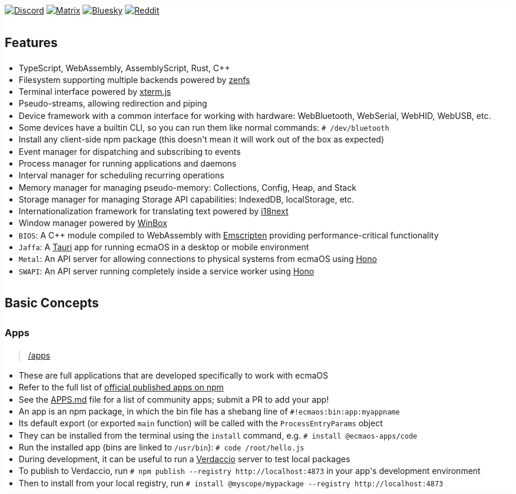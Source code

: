 [![Discord](https://img.shields.io/discord/1311804229127508081?label=discord&logo=discord&logoColor=white)](https://discord.gg/ZJYGkbVsCh)
[![Matrix](https://img.shields.io/matrix/ecmaos:matrix.org.svg?label=%23ecmaos%3Amatrix.org&logo=matrix&logoColor=white)](https://matrix.to/#/#ecmaos:matrix.org)
[![Bluesky](https://img.shields.io/badge/follow-on%20Bluesky-blue?logo=bluesky&logoColor=white)](https://ecmaos.bsky.social)
[![Reddit](https://img.shields.io/reddit/subreddit-subscribers/ecmaos?style=flat&logo=reddit&logoColor=white&label=r/ecmaos)](https://www.reddit.com/r/ecmaos)

## Features

- TypeScript, WebAssembly, AssemblyScript, Rust, C++
- Filesystem supporting multiple backends powered by [zenfs](https://github.com/zen-fs/core)
- Terminal interface powered by [xterm.js](https://xtermjs.org)
- Pseudo-streams, allowing redirection and piping
- Device framework with a common interface for working with hardware: WebBluetooth, WebSerial, WebHID, WebUSB, etc.
- Some devices have a builtin CLI, so you can run them like normal commands: `# /dev/bluetooth`
- Install any client-side npm package (this doesn't mean it will work out of the box as expected)
- Event manager for dispatching and subscribing to events
- Process manager for running applications and daemons
- Interval manager for scheduling recurring operations
- Memory manager for managing pseudo-memory: Collections, Config, Heap, and Stack
- Storage manager for managing Storage API capabilities: IndexedDB, localStorage, etc.
- Internationalization framework for translating text powered by [i18next](https://www.i18next.com)
- Window manager powered by [WinBox](https://github.com/nextapps-de/winbox)
- `BIOS`: A C++ module compiled to WebAssembly with [Emscripten](https://emscripten.org) providing performance-critical functionality
- `Jaffa`: A [Tauri](https://tauri.app) app for running ecmaOS in a desktop or mobile environment
- `Metal`: An API server for allowing connections to physical systems from ecmaOS using [Hono](https://hono.dev)
- `SWAPI`: An API server running completely inside a service worker using [Hono](https://hono.dev)

## Basic Concepts

### Apps

> [/apps](/apps)

- These are full applications that are developed specifically to work with ecmaOS
- Refer to the full list of [official published apps on npm](https://www.npmjs.com/org/ecmaos-apps)
- See the [APPS.md](/APPS.md) file for a list of community apps; submit a PR to add your app!
- An app is an npm package, in which the bin file has a shebang line of `#!ecmaos:bin:app:myappname`
- Its default export (or exported `main` function) will be called with the `ProcessEntryParams` object
- They can be installed from the terminal using the `install` command, e.g. `# install @ecmaos-apps/code`
- Run the installed app (bins are linked to `/usr/bin`): `# code /root/hello.js`
- During development, it can be useful to run a [Verdaccio](https://github.com/verdaccio/verdaccio) server to test local packages
- To publish to Verdaccio, run `# npm publish --registry http://localhost:4873` in your app's development environment
- Then to install from your local registry, run `# install @myscope/mypackage --registry http://localhost:4873`
